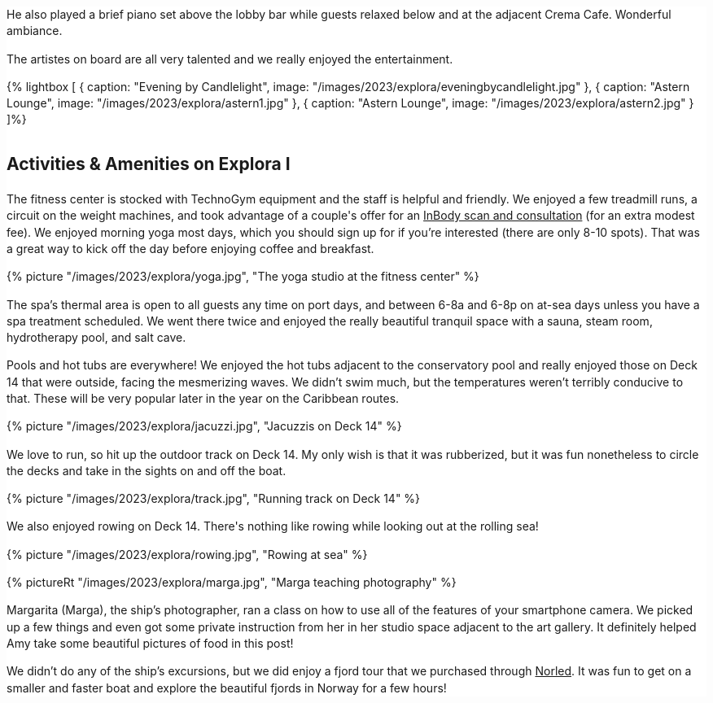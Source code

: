 He also played a brief piano set above the lobby bar while guests relaxed below and at the adjacent Crema Cafe. Wonderful ambiance.

<iframe width="100%" height="400" src="https://www.youtube.com/embed/XGsIsOoqYSA?si=Qq8wMeu5xM6xVE-l" title="YouTube video player" frameborder="0" allow="accelerometer; autoplay; clipboard-write; encrypted-media; gyroscope; picture-in-picture; web-share" allowfullscreen></iframe>

The artistes on board are all very talented and we really enjoyed the entertainment.

{% lightbox [
    { caption: "Evening by Candlelight", image: "/images/2023/explora/eveningbycandlelight.jpg" },
    { caption: "Astern Lounge", image: "/images/2023/explora/astern1.jpg" },
    { caption: "Astern Lounge", image: "/images/2023/explora/astern2.jpg" }
]%}

## Activities & Amenities on Explora I

The fitness center is stocked with TechnoGym equipment and the staff is helpful and friendly. We enjoyed a few treadmill runs, a circuit on the weight machines, and took advantage of a couple's offer for an [InBody scan and consultation](https://inbodyusa.com/general/inbody-test/) (for an extra modest fee). We enjoyed morning yoga most days, which you should sign up for if you’re interested (there are only 8-10 spots). That was a great way to kick off the day before enjoying coffee and breakfast.

{% picture "/images/2023/explora/yoga.jpg", "The yoga studio at the fitness center" %}

The spa’s thermal area is open to all guests any time on port days, and between 6-8a and 6-8p on at-sea days unless you have a spa treatment scheduled. We went there twice and enjoyed the really beautiful tranquil space with a sauna, steam room, hydrotherapy pool, and salt cave.

Pools and hot tubs are everywhere! We enjoyed the hot tubs adjacent to the conservatory pool and really enjoyed those on Deck 14 that were outside, facing the mesmerizing waves. We didn’t swim much, but the temperatures weren’t terribly conducive to that. These will be very popular later in the year on the Caribbean routes.

{% picture "/images/2023/explora/jacuzzi.jpg", "Jacuzzis on Deck 14" %}

We love to run, so hit up the outdoor track on Deck 14. My only wish is that it was rubberized, but it was fun nonetheless to circle the decks and take in the sights on and off the boat.

{% picture "/images/2023/explora/track.jpg", "Running track on Deck 14" %}

We also enjoyed rowing on Deck 14. There's nothing like rowing while looking out at the rolling sea!

{% picture "/images/2023/explora/rowing.jpg", "Rowing at sea" %}

{% pictureRt "/images/2023/explora/marga.jpg", "Marga teaching photography" %}

Margarita (Marga), the ship’s photographer, ran a class on how to use all of the features of your smartphone camera. We picked up a few things and even got some private instruction from her in her studio space adjacent to the art gallery. It definitely helped Amy take some beautiful pictures of food in this post!

We didn’t do any of the ship’s excursions, but we did enjoy a fjord tour that we purchased through [Norled](https://www.norled.no/). It was fun to get on a smaller and faster boat and explore the beautiful fjords in Norway for a few hours!
